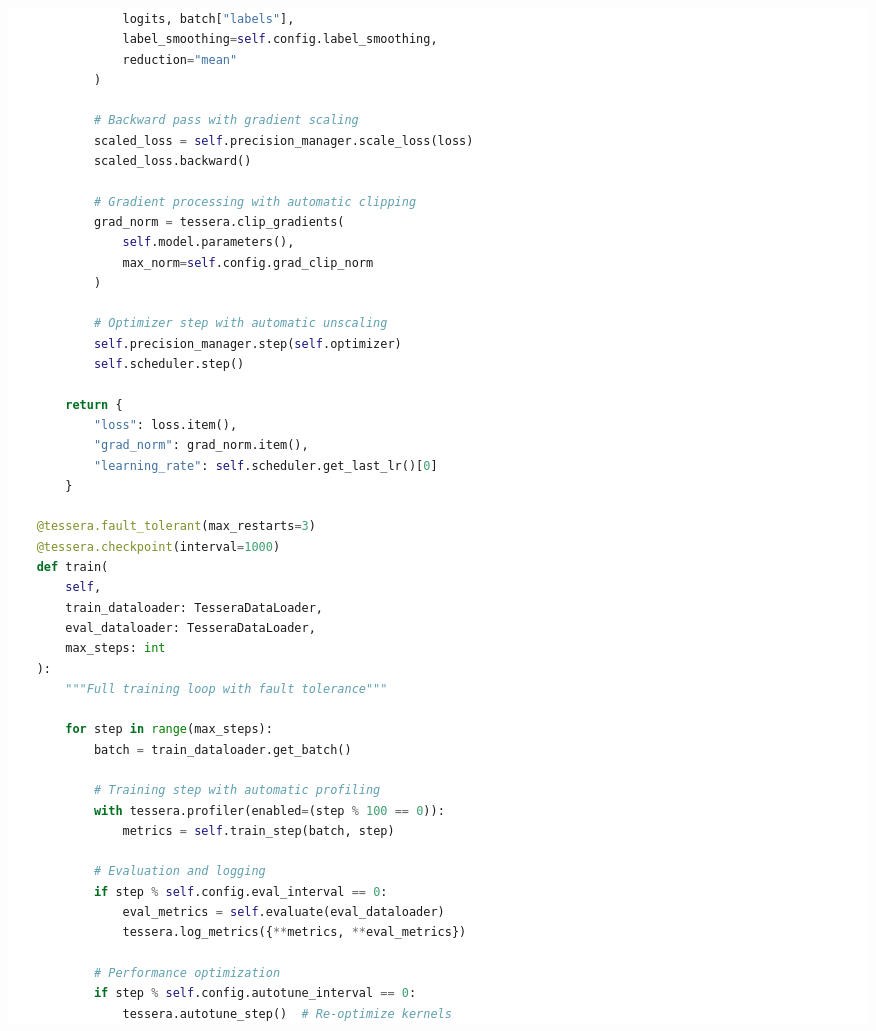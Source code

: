 ```python
                logits, batch["labels"],
                label_smoothing=self.config.label_smoothing,
                reduction="mean"
            )
            
            # Backward pass with gradient scaling
            scaled_loss = self.precision_manager.scale_loss(loss)
            scaled_loss.backward()
            
            # Gradient processing with automatic clipping
            grad_norm = tessera.clip_gradients(
                self.model.parameters(),
                max_norm=self.config.grad_clip_norm
            )
            
            # Optimizer step with automatic unscaling
            self.precision_manager.step(self.optimizer)
            self.scheduler.step()
            
        return {
            "loss": loss.item(),
            "grad_norm": grad_norm.item(),
            "learning_rate": self.scheduler.get_last_lr()[0]
        }
    
    @tessera.fault_tolerant(max_restarts=3)
    @tessera.checkpoint(interval=1000)
    def train(
        self,
        train_dataloader: TesseraDataLoader,
        eval_dataloader: TesseraDataLoader,
        max_steps: int
    ):
        """Full training loop with fault tolerance"""
        
        for step in range(max_steps):
            batch = train_dataloader.get_batch()
            
            # Training step with automatic profiling
            with tessera.profiler(enabled=(step % 100 == 0)):
                metrics = self.train_step(batch, step)
            
            # Evaluation and logging
            if step % self.config.eval_interval == 0:
                eval_metrics = self.evaluate(eval_dataloader)
                tessera.log_metrics({**metrics, **eval_metrics})
            
            # Performance optimization
            if step % self.config.autotune_interval == 0:
                tessera.autotune_step()  # Re-optimize kernels
```
